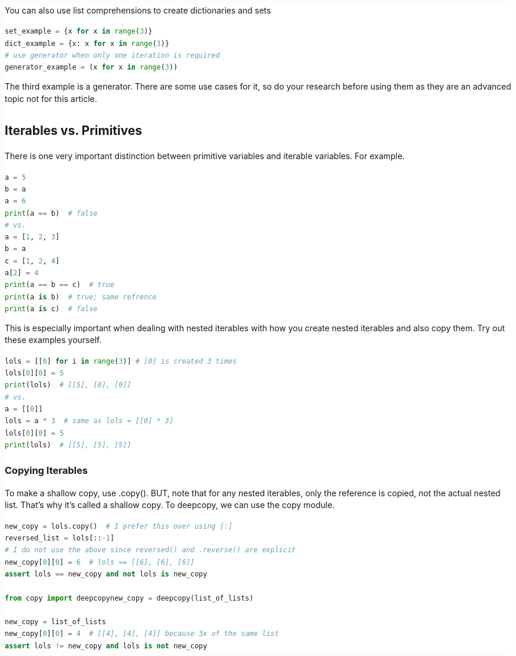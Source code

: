 You can also use list comprehensions to create dictionaries and sets

```python
set_example = {x for x in range(3)}
dict_example = {x: x for x in range(3)}
# use generator when only one iteration is required
generator_example = (x for x in range(3))
```

The third example is a generator. There are some use cases for it, so do your research before using them as they are an advanced topic not for this article.

## Iterables vs. Primitives

There is one very important distinction between primitive variables and iterable variables. For example.

```python
a = 5
b = a
a = 6
print(a == b)  # false
# vs.
a = [1, 2, 3]
b = a
c = [1, 2, 4]
a[2] = 4
print(a == b == c)  # true
print(a is b)  # true; same refrence
print(a is c)  # false
```

This is especially important when dealing with nested iterables with how you create nested iterables and also copy them. Try out these examples yourself.

```python
lols = [[0] for i in range(3)] # [0] is created 3 times
lols[0][0] = 5
print(lols)  # [[5], [0], [0]]
# vs.
a = [[0]]
lols = a * 3  # same as lols = [[0] * 3]
lols[0][0] = 5
print(lols)  # [[5], [5], [5]]
```

### Copying Iterables

To make a shallow copy, use .copy(). BUT, note that for any nested iterables, only the reference is copied, not the actual nested list. That’s why it’s called a shallow copy. To deepcopy, we can use the copy module.

```python
new_copy = lols.copy()  # I prefer this over using [:]
reversed_list = lols[::-1]
# I do not use the above since reversed() and .reverse() are explicit
new_copy[0][0] = 6  # lols == [[6], [6], [6]]
assert lols == new_copy and not lols is new_copy

from copy import deepcopynew_copy = deepcopy(list_of_lists)

new_copy = list_of_lists
new_copy[0][0] = 4  # [[4], [4], [4]] because 3x of the same list
assert lols != new_copy and lols is not new_copy
```
